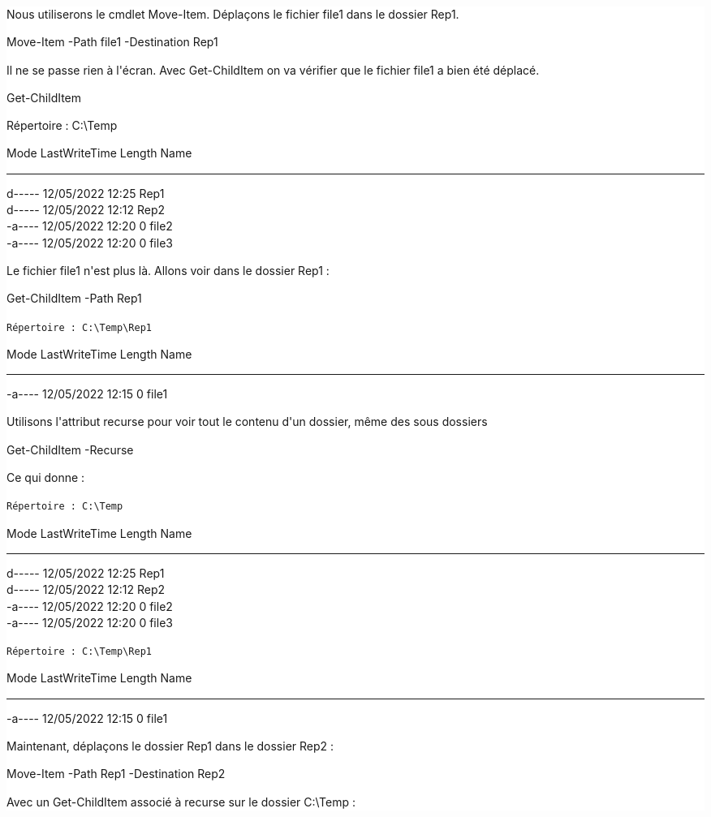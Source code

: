 Nous utiliserons le cmdlet Move-Item.
Déplaçons le fichier file1 dans le dossier Rep1.

Move-Item -Path file1 -Destination Rep1

Il ne se passe rien à l'écran. Avec Get-ChildItem on va vérifier que le fichier file1 a bien été déplacé.

Get-ChildItem

Répertoire : C:\Temp


Mode                 LastWriteTime         Length Name                                                                                                              
----                 -------------         ------ ----                                                                                                              
d-----        12/05/2022     12:25                Rep1                                                                                                              
d-----        12/05/2022     12:12                Rep2                                                                                                              
-a----        12/05/2022     12:20              0 file2                                                                                                             
-a----        12/05/2022     12:20              0 file3

Le fichier file1 n'est plus là.
Allons voir dans le dossier Rep1 :

Get-ChildItem -Path Rep1

    Répertoire : C:\Temp\Rep1


Mode                 LastWriteTime         Length Name                                                                                                              
----                 -------------         ------ ----                                                                                                              
-a----        12/05/2022     12:15              0 file1 

Utilisons l'attribut recurse pour voir tout le contenu d'un dossier, même des sous dossiers

Get-ChildItem -Recurse

Ce qui donne :

    Répertoire : C:\Temp


Mode                 LastWriteTime         Length Name                                                                                                              
----                 -------------         ------ ----                                                                                                              
d-----        12/05/2022     12:25                Rep1                                                                                                              
d-----        12/05/2022     12:12                Rep2                                                                                                              
-a----        12/05/2022     12:20              0 file2                                                                                                             
-a----        12/05/2022     12:20              0 file3                                                                                                             


    Répertoire : C:\Temp\Rep1


Mode                 LastWriteTime         Length Name                                                                                                              
----                 -------------         ------ ----                                                                                                              
-a----        12/05/2022     12:15              0 file1

Maintenant, déplaçons le dossier Rep1 dans le dossier Rep2 :

Move-Item -Path Rep1 -Destination Rep2

Avec un Get-ChildItem associé à recurse sur le dossier C:\Temp :
